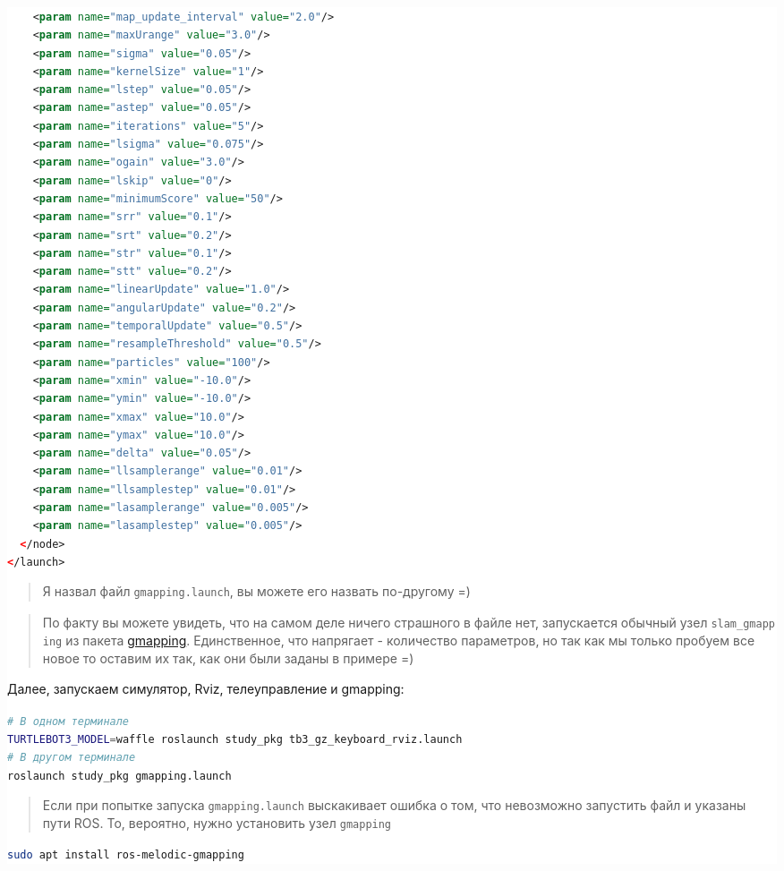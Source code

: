 ```xml
    <param name="map_update_interval" value="2.0"/>
    <param name="maxUrange" value="3.0"/>
    <param name="sigma" value="0.05"/>
    <param name="kernelSize" value="1"/>
    <param name="lstep" value="0.05"/>
    <param name="astep" value="0.05"/>
    <param name="iterations" value="5"/>
    <param name="lsigma" value="0.075"/>
    <param name="ogain" value="3.0"/>
    <param name="lskip" value="0"/>
    <param name="minimumScore" value="50"/>
    <param name="srr" value="0.1"/>
    <param name="srt" value="0.2"/>
    <param name="str" value="0.1"/>
    <param name="stt" value="0.2"/>
    <param name="linearUpdate" value="1.0"/>
    <param name="angularUpdate" value="0.2"/>
    <param name="temporalUpdate" value="0.5"/>
    <param name="resampleThreshold" value="0.5"/>
    <param name="particles" value="100"/>
    <param name="xmin" value="-10.0"/>
    <param name="ymin" value="-10.0"/>
    <param name="xmax" value="10.0"/>
    <param name="ymax" value="10.0"/>
    <param name="delta" value="0.05"/>
    <param name="llsamplerange" value="0.01"/>
    <param name="llsamplestep" value="0.01"/>
    <param name="lasamplerange" value="0.005"/>
    <param name="lasamplestep" value="0.005"/>
  </node>
</launch>
```
> Я назвал файл `gmapping.launch`, вы можете его назвать по-другому =)

> По факту вы можете увидеть, что на самом деле ничего страшного в файле нет, запускается обычный узел `slam_gmapping` из пакета [gmapping](http://wiki.ros.org/gmapping). Единственное, что напрягает - количество параметров, но так как мы только пробуем все новое то оставим их так, как они были заданы в примере =)

Далее, запускаем симулятор, Rviz, телеуправление и gmapping:
```bash
# В одном терминале
TURTLEBOT3_MODEL=waffle roslaunch study_pkg tb3_gz_keyboard_rviz.launch
# В другом терминале
roslaunch study_pkg gmapping.launch
```

> Если при попытке запуска `gmapping.launch` выскакивает ошибка о том, что невозможно запустить файл и указаны пути ROS. То, вероятно, нужно установить узел `gmapping` 
```bash
sudo apt install ros-melodic-gmapping 
```
